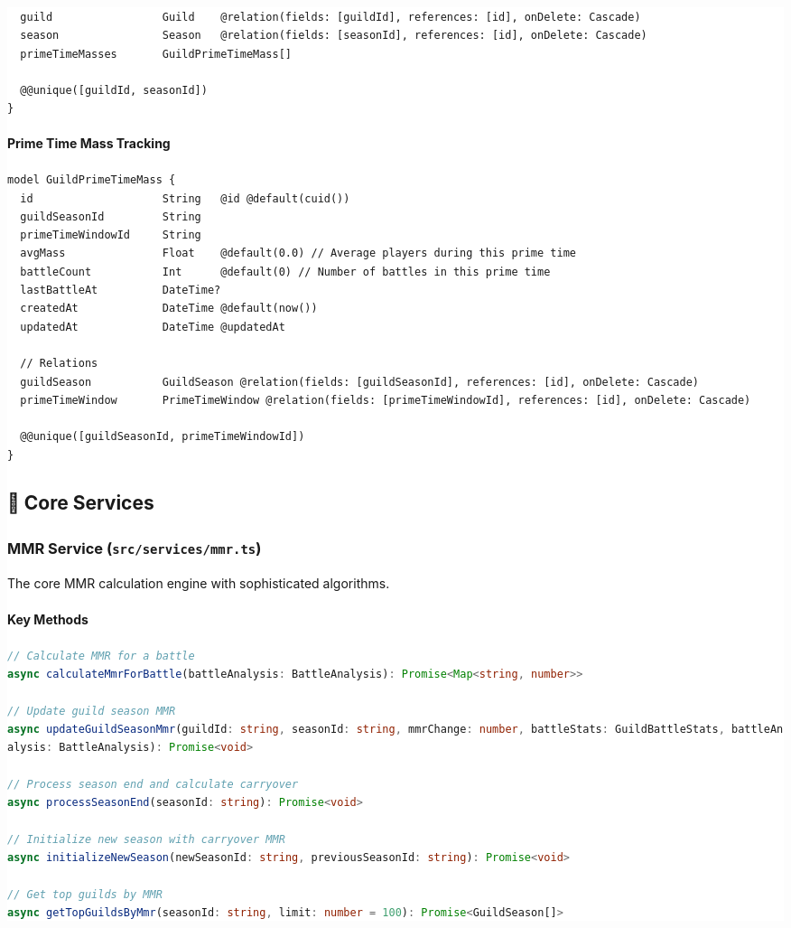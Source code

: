 ```prisma
  guild                 Guild    @relation(fields: [guildId], references: [id], onDelete: Cascade)
  season                Season   @relation(fields: [seasonId], references: [id], onDelete: Cascade)
  primeTimeMasses       GuildPrimeTimeMass[]

  @@unique([guildId, seasonId])
}
```

#### Prime Time Mass Tracking
```prisma
model GuildPrimeTimeMass {
  id                    String   @id @default(cuid())
  guildSeasonId         String
  primeTimeWindowId     String
  avgMass               Float    @default(0.0) // Average players during this prime time
  battleCount           Int      @default(0) // Number of battles in this prime time
  lastBattleAt          DateTime?
  createdAt             DateTime @default(now())
  updatedAt             DateTime @updatedAt

  // Relations
  guildSeason           GuildSeason @relation(fields: [guildSeasonId], references: [id], onDelete: Cascade)
  primeTimeWindow       PrimeTimeWindow @relation(fields: [primeTimeWindowId], references: [id], onDelete: Cascade)

  @@unique([guildSeasonId, primeTimeWindowId])
}
```

## 🔧 Core Services

### MMR Service (`src/services/mmr.ts`)

The core MMR calculation engine with sophisticated algorithms.

#### Key Methods

```typescript
// Calculate MMR for a battle
async calculateMmrForBattle(battleAnalysis: BattleAnalysis): Promise<Map<string, number>>

// Update guild season MMR
async updateGuildSeasonMmr(guildId: string, seasonId: string, mmrChange: number, battleStats: GuildBattleStats, battleAnalysis: BattleAnalysis): Promise<void>

// Process season end and calculate carryover
async processSeasonEnd(seasonId: string): Promise<void>

// Initialize new season with carryover MMR
async initializeNewSeason(newSeasonId: string, previousSeasonId: string): Promise<void>

// Get top guilds by MMR
async getTopGuildsByMmr(seasonId: string, limit: number = 100): Promise<GuildSeason[]>
```

